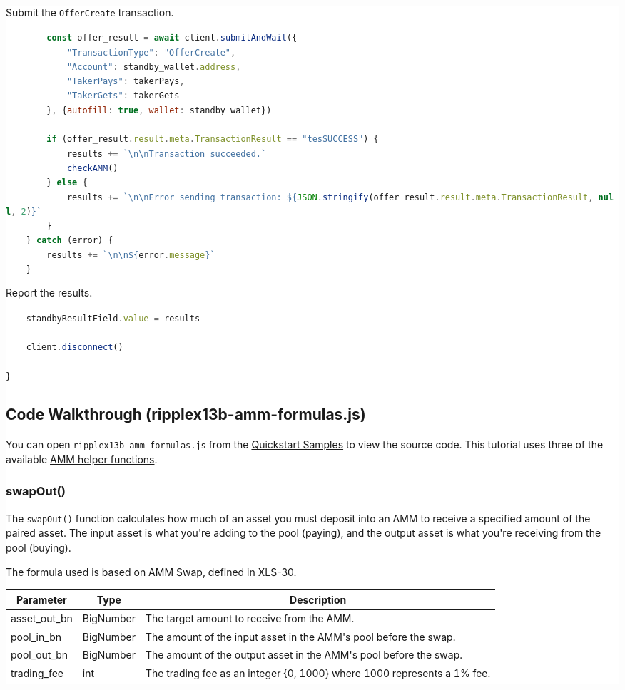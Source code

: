 Submit the `OfferCreate` transaction.

```javascript
        const offer_result = await client.submitAndWait({
            "TransactionType": "OfferCreate",
            "Account": standby_wallet.address,
            "TakerPays": takerPays,
            "TakerGets": takerGets
        }, {autofill: true, wallet: standby_wallet})
        
        if (offer_result.result.meta.TransactionResult == "tesSUCCESS") {
            results += `\n\nTransaction succeeded.`
            checkAMM()
        } else {
            results += `\n\nError sending transaction: ${JSON.stringify(offer_result.result.meta.TransactionResult, null, 2)}`
        }        
    } catch (error) {
        results += `\n\n${error.message}`
    }
```

Report the results.

```javascript
    standbyResultField.value = results

    client.disconnect()

}
```


## Code Walkthrough (ripplex13b-amm-formulas.js) 

You can open `ripplex13b-amm-formulas.js` from the [Quickstart Samples](https://github.com/XRPLF/xrpl-dev-portal/tree/master/_code-samples/quickstart/js/) to view the source code. This tutorial uses three of the available [AMM helper functions](https://github.com/XRPLF/rippled/blob/1e01cd34f7a216092ed779f291b43324c167167a/src/xrpld/app/misc/detail/AMMHelpers.cpp).


### swapOut()

The `swapOut()` function calculates how much of an asset you must deposit into an AMM to receive a specified amount of the paired asset. The input asset is what you're adding to the pool (paying), and the output asset is what you're receiving from the pool (buying).

The formula used is based on [AMM Swap](https://github.com/XRPLF/XRPL-Standards/tree/master/XLS-0030-automated-market-maker#25-amm-swap), defined in XLS-30.

| Parameter | Type | Description |
|-----------|------|-------------|
| asset_out_bn | BigNumber | The target amount to receive from the AMM. |
| pool_in_bn | BigNumber | The amount of the input asset in the AMM's pool before the swap. |
| pool_out_bn | BigNumber | The amount of the output asset in the AMM's pool before the swap. |
| trading_fee | int | The trading fee as an integer {0, 1000} where 1000 represents a 1% fee. |

